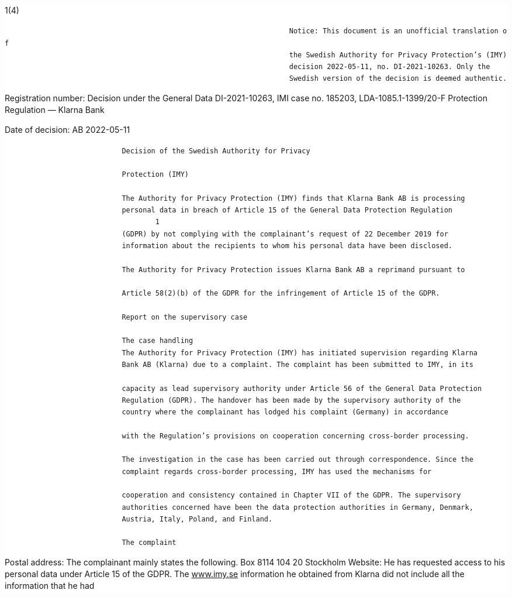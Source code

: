 1(4)

                                                                        Notice: This document is an unofficial translation of
                                                                        the Swedish Authority for Privacy Protection’s (IMY)
                                                                        decision 2022-05-11, no. DI-2021-10263. Only the
                                                                        Swedish version of the decision is deemed authentic.

Registration number:
                                Decision under the General Data
DI-2021-10263, IMI case no.
185203,
LDA-1085.1-1399/20-F            Protection Regulation — Klarna Bank

Date of decision:               AB
2022-05-11

                                Decision of the Swedish Authority for Privacy

                                Protection (IMY)

                                The Authority for Privacy Protection (IMY) finds that Klarna Bank AB is processing
                                personal data in breach of Article 15 of the General Data Protection Regulation
                                        1
                                (GDPR) by not complying with the complainant’s request of 22 December 2019 for
                                information about the recipients to whom his personal data have been disclosed.

                                The Authority for Privacy Protection issues Klarna Bank AB a reprimand pursuant to

                                Article 58(2)(b) of the GDPR for the infringement of Article 15 of the GDPR.

                                Report on the supervisory case

                                The case handling
                                The Authority for Privacy Protection (IMY) has initiated supervision regarding Klarna
                                Bank AB (Klarna) due to a complaint. The complaint has been submitted to IMY, in its

                                capacity as lead supervisory authority under Article 56 of the General Data Protection
                                Regulation (GDPR). The handover has been made by the supervisory authority of the
                                country where the complainant has lodged his complaint (Germany) in accordance

                                with the Regulation’s provisions on cooperation concerning cross-border processing.

                                The investigation in the case has been carried out through correspondence. Since the
                                complaint regards cross-border processing, IMY has used the mechanisms for

                                cooperation and consistency contained in Chapter VII of the GDPR. The supervisory
                                authorities concerned have been the data protection authorities in Germany, Denmark,
                                Austria, Italy, Poland, and Finland.

                                The complaint
Postal address:                 The complainant mainly states the following.
Box 8114
104 20 Stockholm
Website:                        He has requested access to his personal data under Article 15 of the GDPR. The
www.imy.se                      information he obtained from Klarna did not include all the information that he had
